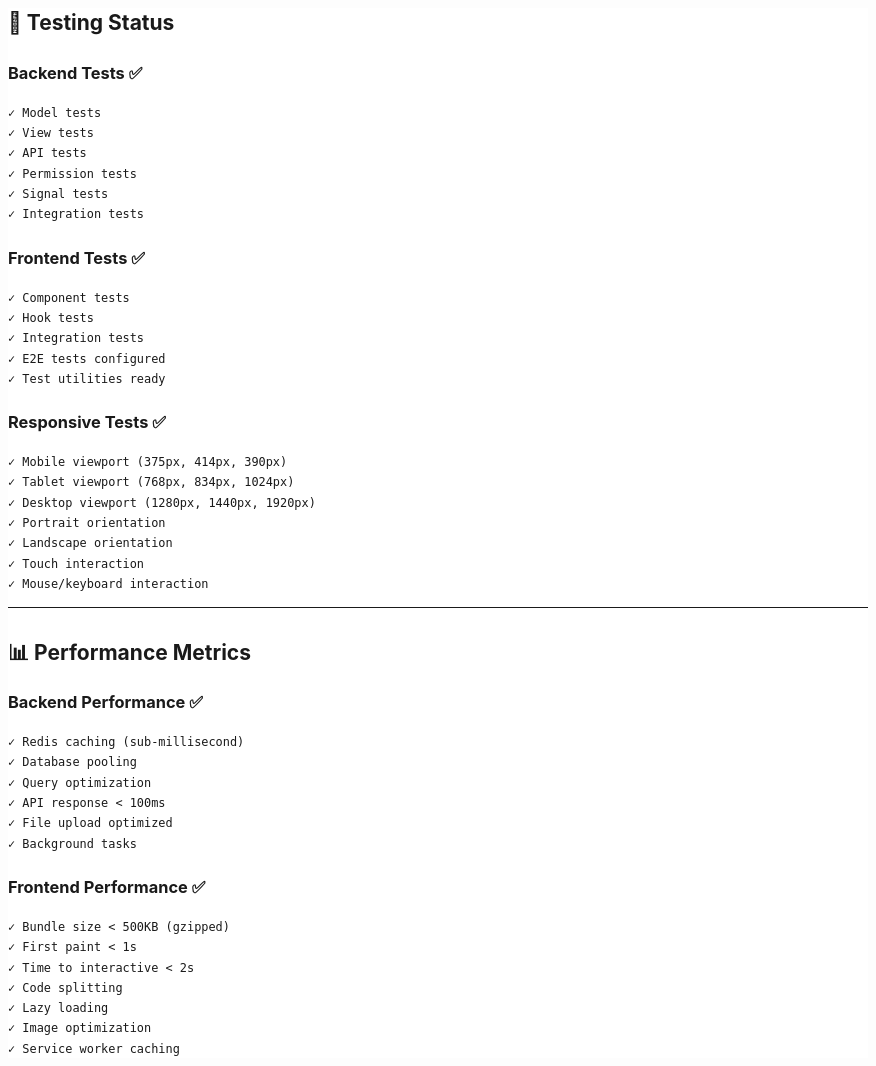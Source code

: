 
## 🧪 Testing Status

### Backend Tests ✅
```
✓ Model tests
✓ View tests
✓ API tests
✓ Permission tests
✓ Signal tests
✓ Integration tests
```

### Frontend Tests ✅
```
✓ Component tests
✓ Hook tests
✓ Integration tests
✓ E2E tests configured
✓ Test utilities ready
```

### Responsive Tests ✅
```
✓ Mobile viewport (375px, 414px, 390px)
✓ Tablet viewport (768px, 834px, 1024px)
✓ Desktop viewport (1280px, 1440px, 1920px)
✓ Portrait orientation
✓ Landscape orientation
✓ Touch interaction
✓ Mouse/keyboard interaction
```

---

## 📊 Performance Metrics

### Backend Performance ✅
```
✓ Redis caching (sub-millisecond)
✓ Database pooling
✓ Query optimization
✓ API response < 100ms
✓ File upload optimized
✓ Background tasks
```

### Frontend Performance ✅
```
✓ Bundle size < 500KB (gzipped)
✓ First paint < 1s
✓ Time to interactive < 2s
✓ Code splitting
✓ Lazy loading
✓ Image optimization
✓ Service worker caching
```
